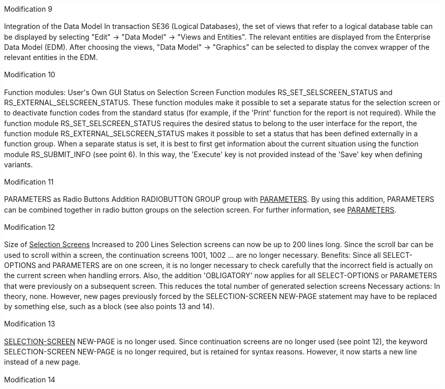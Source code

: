 Modification 9

Integration of the Data Model
In transaction SE36 (Logical Databases), the set of views that
refer to a logical database table can be displayed by selecting "Edit" -> "Data Model" -> "Views and Entities". The relevant entities are displayed from the Enterprise Data Model (EDM). After choosing the views, "Data Model" -> "Graphics" can be selected to display the convex wrapper of the relevant entities in the EDM.

Modification 10

Function modules: User's Own GUI Status on Selection Screen
Function modules RS\_SET\_SELSCREEN\_STATUS and RS\_EXTERNAL\_SELSCREEN\_STATUS.
These function modules make it possible to set a separate status for the selection screen or to deactivate function codes from the standard status (for example, if the 'Print' function for the report is not required).
While the function module RS\_SET\_SELSCREEN\_STATUS requires the desired status to belong to the user interface for the report, the function module RS\_EXTERNAL\_SELSCREEN\_STATUS makes it possible to set a status that has been defined externally in a function group.
When a separate status is set, it is best to first get information about the current situation using the function module RS\_SUBMIT\_INFO (see point 6). In this way, the 'Execute' key is not provided instead of the 'Save' key when defining variants.

Modification 11

PARAMETERS as Radio Buttons
Addition RADIOBUTTON GROUP group with [PARAMETERS](https://help.sap.com/doc/abapdocu_753_index_htm/7.53/en-US/abapparameters.htm).
By using this addition, PARAMETERS can be combined together in radio button groups on the selection screen. For further information, see [PARAMETERS](https://help.sap.com/doc/abapdocu_753_index_htm/7.53/en-US/abapparameters.htm).

Modification 12

Size of [Selection Screens](https://help.sap.com/doc/abapdocu_753_index_htm/7.53/en-US/abenselection_screen_glosry.htm "Glossary Entry") Increased to 200 Lines
Selection screens can now be up to 200 lines long. Since the scroll bar can be used to scroll within a screen, the continuation screens 1001, 1002 ... are no longer necessary.
Benefits: Since all SELECT-OPTIONS and PARAMETERS are on one screen, it is no longer necessary to check carefully that the incorrect field is actually on the current screen when handling errors. Also, the addition 'OBLIGATORY' now applies for all SELECT-OPTIONS or PARAMETERS that were previously on a subsequent screen. This reduces the total number of generated selection screens
Necessary actions: In theory, none. However, new pages previously forced by the SELECTION-SCREEN NEW-PAGE statement may have to be replaced by something else, such as a block (see also points 13 and 14).

Modification 13

[SELECTION-SCREEN](https://help.sap.com/doc/abapdocu_753_index_htm/7.53/en-US/abapselection-screen.htm) NEW-PAGE is no longer used.
Since continuation screens are no longer used (see point 12), the keyword SELECTION-SCREEN NEW-PAGE is no longer required, but is retained for syntax reasons. However, it now starts a new line instead of a new page.

Modification 14
